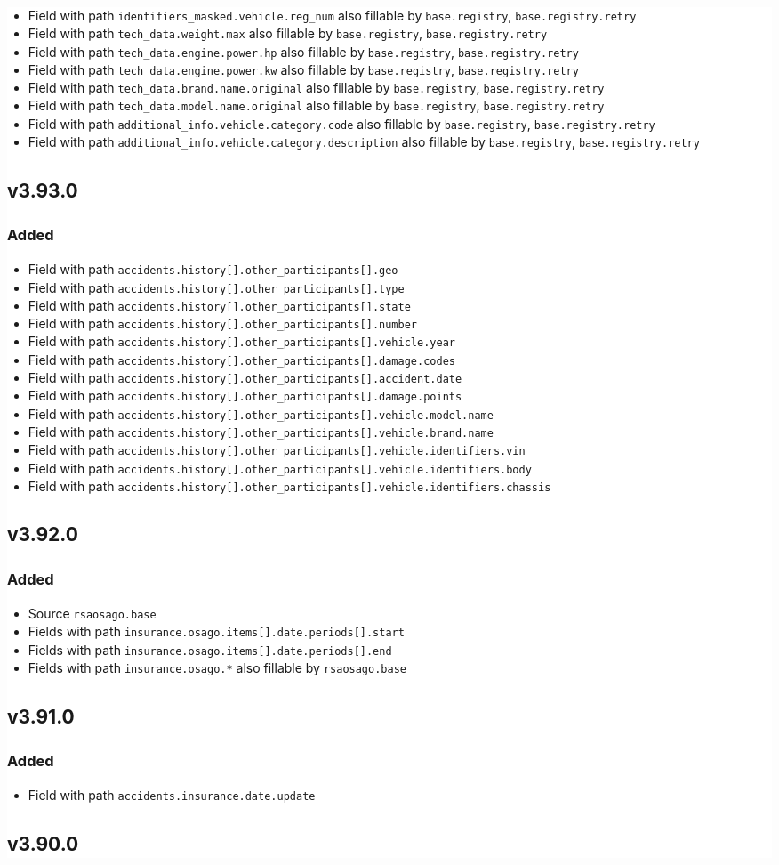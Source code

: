 - Field with path `identifiers_masked.vehicle.reg_num` also fillable by `base.registry`, `base.registry.retry`
- Field with path `tech_data.weight.max` also fillable by `base.registry`, `base.registry.retry`
- Field with path `tech_data.engine.power.hp` also fillable by `base.registry`, `base.registry.retry`
- Field with path `tech_data.engine.power.kw` also fillable by `base.registry`, `base.registry.retry`
- Field with path `tech_data.brand.name.original` also fillable by `base.registry`, `base.registry.retry`
- Field with path `tech_data.model.name.original` also fillable by `base.registry`, `base.registry.retry`
- Field with path `additional_info.vehicle.category.code` also fillable by `base.registry`, `base.registry.retry`
- Field with path `additional_info.vehicle.category.description` also fillable by `base.registry`, `base.registry.retry`

## v3.93.0

### Added

- Field with path `accidents.history[].other_participants[].geo`
- Field with path `accidents.history[].other_participants[].type`
- Field with path `accidents.history[].other_participants[].state`
- Field with path `accidents.history[].other_participants[].number`
- Field with path `accidents.history[].other_participants[].vehicle.year`
- Field with path `accidents.history[].other_participants[].damage.codes`
- Field with path `accidents.history[].other_participants[].accident.date`
- Field with path `accidents.history[].other_participants[].damage.points`
- Field with path `accidents.history[].other_participants[].vehicle.model.name`
- Field with path `accidents.history[].other_participants[].vehicle.brand.name`
- Field with path `accidents.history[].other_participants[].vehicle.identifiers.vin`
- Field with path `accidents.history[].other_participants[].vehicle.identifiers.body`
- Field with path `accidents.history[].other_participants[].vehicle.identifiers.chassis`

## v3.92.0

### Added

- Source `rsaosago.base`
- Fields with path `insurance.osago.items[].date.periods[].start`
- Fields with path `insurance.osago.items[].date.periods[].end`
- Fields with path `insurance.osago.*` also fillable by `rsaosago.base`

## v3.91.0

### Added

- Field with path `accidents.insurance.date.update`

## v3.90.0
